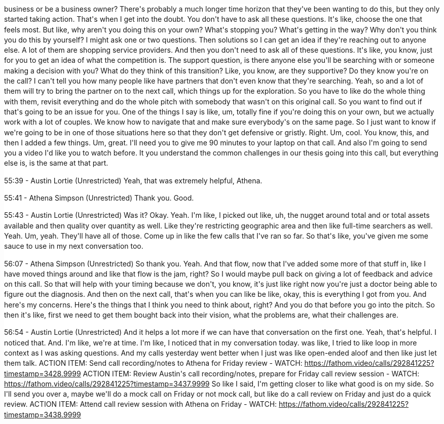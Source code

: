 business or be a business owner?  There's probably a much longer time horizon that they've been wanting to do this, but they only started taking action.  That's when I get into the doubt. You don't have to ask all these questions. It's like, choose the one that feels most.  But like, why aren't you doing this on your own? What's stopping you? What's getting in the way? Why don't you think you do this by yourself?  I might ask one or two questions. Then solutions so I can get an idea if they're reaching out to anyone else.  A lot of them are shopping service providers. And then you don't need to ask all of these questions. It's like, you know, just for you to get an idea of what the competition is.  The support question, is there anyone else you'll be searching with or someone making a decision with you? What do they think of this transition?  Like, you know, are they supportive? Do they know you're on the call? I can't tell you how many people like have partners that don't even know that they're searching.  Yeah, so and a lot of them will try to bring the partner on to the next call, which  things up for the exploration.  So you have to like do the whole thing with them, revisit everything and do the whole pitch with somebody that wasn't on this original call.  So you want to find out if that's going to be an issue for you. One of the things I say is like, um, totally fine if you're doing this on your own, but we actually work with a lot of couples.  We know how to navigate that and make sure everybody's on the same page. So I just want to know if we're going to be in one of those situations here so that they don't get defensive or gristly.  Right. Um, cool. You know, this, and then I added a few things. Um, great. I'll need you to give me 90 minutes to your laptop on that call.  And also I'm going to send you a video I'd like you to watch before. It you understand the common challenges in our thesis going into this call, but everything else is, is the same at that part.

55:39 - Austin Lortie (Unrestricted)
  Yeah, that was extremely helpful, Athena.

55:41 - Athena Simpson (Unrestricted)
  Thank you. Good.

55:43 - Austin Lortie (Unrestricted)
  Was it? Okay. Yeah. I'm like, I picked out like, uh, the nugget around total and or total assets available and then quality over quantity as well.  Like they're restricting geographic area and then like full-time searchers as well. Yeah. Um, yeah. They'll have all of those.  Come up in like the few calls that I've ran so far. So that's like, you've given me some sauce to use in my next conversation too.

56:07 - Athena Simpson (Unrestricted)
  So thank you. Yeah. And that flow, now that I've added some more of that stuff in, like I have moved things around and like that flow is the jam, right?  So I would maybe pull back on giving a lot of feedback and advice on this call. So that will help with your timing because we don't, you know, it's just like right now you're just a doctor being able to figure out the diagnosis.  And then on the next call, that's when you can like be like, okay, this is everything I got from you.  And here's my concerns. Here's the things that I think you need to think about, right? And you do that before you go into the pitch.  So then it's like, first we need to get them bought back into their vision, what the problems are, what their challenges are.

56:54 - Austin Lortie (Unrestricted)
  And it helps a lot more if we can have that conversation on the first one. Yeah, that's helpful. I noticed that.  And. I'm like, we're at time. I'm like, I noticed that in my conversation today. was like, I tried to like loop in more context as I was asking questions.  And my calls yesterday went better when I just was like open-ended aloof and then like just let them talk.
  ACTION ITEM: Send call recording/notes to Athena for Friday review - WATCH: https://fathom.video/calls/292841225?timestamp=3428.9999
  ACTION ITEM: Review Austin's call recording/notes, prepare for Friday call review session - WATCH: https://fathom.video/calls/292841225?timestamp=3437.9999  So like I said, I'm getting closer to like what good is on my side. So I'll send you over a, maybe we'll do a mock call on Friday or not mock call, but like do a call review on Friday and just do a quick review.
  ACTION ITEM: Attend call review session with Athena on Friday - WATCH: https://fathom.video/calls/292841225?timestamp=3438.9999
